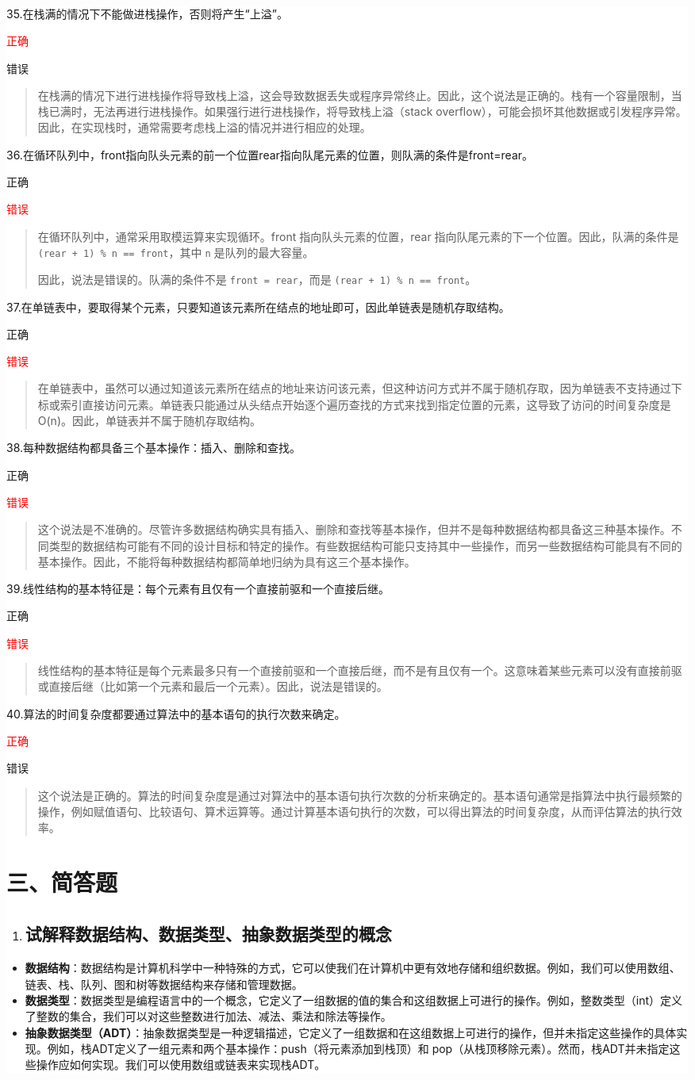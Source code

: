35.在栈满的情况下不能做进栈操作，否则将产生“上溢”。

<font color='red'>正确</font>

错误

> 在栈满的情况下进行进栈操作将导致栈上溢，这会导致数据丢失或程序异常终止。因此，这个说法是正确的。栈有一个容量限制，当栈已满时，无法再进行进栈操作。如果强行进行进栈操作，将导致栈上溢（stack overflow），可能会损坏其他数据或引发程序异常。因此，在实现栈时，通常需要考虑栈上溢的情况并进行相应的处理。

36.在循环队列中，front指向队头元素的前一个位置rear指向队尾元素的位置，则队满的条件是front=rear。

正确

<font color='red'>错误</font>

> 在循环队列中，通常采用取模运算来实现循环。front 指向队头元素的位置，rear 指向队尾元素的下一个位置。因此，队满的条件是 `(rear + 1) % n == front`，其中 `n` 是队列的最大容量。
>
> 因此，说法是错误的。队满的条件不是 `front = rear`，而是 `(rear + 1) % n == front`。

37.在单链表中，要取得某个元素，只要知道该元素所在结点的地址即可，因此单链表是随机存取结构。

正确

<font color='red'>错误</font>

> 在单链表中，虽然可以通过知道该元素所在结点的地址来访问该元素，但这种访问方式并不属于随机存取，因为单链表不支持通过下标或索引直接访问元素。单链表只能通过从头结点开始逐个遍历查找的方式来找到指定位置的元素，这导致了访问的时间复杂度是 O(n)。因此，单链表并不属于随机存取结构。

38.每种数据结构都具备三个基本操作：插入、删除和查找。

正确

<font color='red'>错误</font>

> 这个说法是不准确的。尽管许多数据结构确实具有插入、删除和查找等基本操作，但并不是每种数据结构都具备这三种基本操作。不同类型的数据结构可能有不同的设计目标和特定的操作。有些数据结构可能只支持其中一些操作，而另一些数据结构可能具有不同的基本操作。因此，不能将每种数据结构都简单地归纳为具有这三个基本操作。

39.线性结构的基本特征是：每个元素有且仅有一个直接前驱和一个直接后继。

正确

<font color='red'>错误</font>

> 线性结构的基本特征是每个元素最多只有一个直接前驱和一个直接后继，而不是有且仅有一个。这意味着某些元素可以没有直接前驱或直接后继（比如第一个元素和最后一个元素）。因此，说法是错误的。

40.算法的时间复杂度都要通过算法中的基本语句的执行次数来确定。

<font color='red'>正确</font>

错误

> 这个说法是正确的。算法的时间复杂度是通过对算法中的基本语句执行次数的分析来确定的。基本语句通常是指算法中执行最频繁的操作，例如赋值语句、比较语句、算术运算等。通过计算基本语句执行的次数，可以得出算法的时间复杂度，从而评估算法的执行效率。

# 三、简答题

1. ## 试解释数据结构、数据类型、抽象数据类型的概念

- **数据结构**：数据结构是计算机科学中一种特殊的方式，它可以使我们在计算机中更有效地存储和组织数据。例如，我们可以使用数组、链表、栈、队列、图和树等数据结构来存储和管理数据。
- **数据类型**：数据类型是编程语言中的一个概念，它定义了一组数据的值的集合和这组数据上可进行的操作。例如，整数类型（int）定义了整数的集合，我们可以对这些整数进行加法、减法、乘法和除法等操作。
- **抽象数据类型（ADT）**：抽象数据类型是一种逻辑描述，它定义了一组数据和在这组数据上可进行的操作，但并未指定这些操作的具体实现。例如，栈ADT定义了一组元素和两个基本操作：push（将元素添加到栈顶）和 pop（从栈顶移除元素）。然而，栈ADT并未指定这些操作应如何实现。我们可以使用数组或链表来实现栈ADT。
